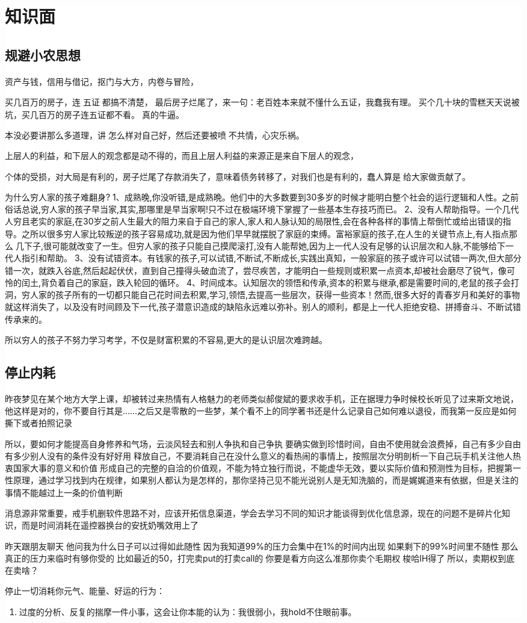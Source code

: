 # 知识面
## 规避小农思想
资产与钱，信用与借记，抠门与大方，内卷与冒险，

买几百万的房子，连 五证 都搞不清楚，
最后房子烂尾了，来一句：老百姓本来就不懂什么五证，我蠢我有理。
买个几十块的雪糕天天说被坑，买几百万的房子连五证都不看。
真的牛逼。

本没必要讲那么多道理，讲 怎么样对自己好，然后还要被喷 不共情，心灾乐祸。

上层人的利益，和下层人的观念都是动不得的，而且上层人利益的来源正是来自下层人的观念，

个体的受损，对大局是有利的，房子烂尾了存款消失了，意味着债务转移了，对我们也是有利的，蠢人算是 给大家做贡献了。

为什么穷人家的孩子难翻身?
1、成熟晚,你没听错,是成熟晩。他们中的大多数要到30多岁的时候才能明白整个社会的运行逻辑和人性。之前俗话总说,穷人家的孩子早当家,其实,那哪里是早当家啊!只不过在极端环境下掌握了一些基本生存技巧而已。
2、没有人帮助指导。一个几代人穷且老实的家庭,在30岁之前人生最大的阻力来自于自己的家人,家人和人脉认知的局限性,会在各种各样的事情上帮倒忙或给出错误的指导。之所以很多穷人家比较叛逆的孩子容易成功,就是因为他们早早就摆脱了家庭的束缚。富裕家庭的孩子,在人生的关键节点上,有人指点那么
几下子,很可能就改变了一生。但穷人家的孩子只能自己摸爬滚打,没有人能帮她,因为上一代人没有足够的认识层次和人脉,不能够给下一代人指引和帮助。
3、没有试错资本。有钱家的孩子,可以试错,不断试,不断成长,实践出真知，一般家庭的孩子或许可以试错一两次,但大部分错一次，就跌入谷底,然后起起伏伏，直到自己撞得头破血流了，尝尽疾苦，才能明白一些规则或积累一点资本,却被社会磨尽了锐气，像可怜的闰土,背负着自己的家庭，跌入轮回的循环。
4、时间成本。认知层次的领悟和传承,资本的积累与继承,都是需要时间的,老鼠的孩子会打洞，穷人家的孩子所有的一切都只能自己花时间去积累,学习,领悟,去提高一些层次，获得一些资本！然而,很多大好的青春岁月和美好的事物就这样消失了，以及没有时间顾及下一代,孩子潜意识造成的缺陷永远难以弥补。别人的顺利，都是上一代人拒绝安稳、拼搏奋斗、不断试错传承来的。

所以穷人的孩子不努力学习考学，不仅是财富积累的不容易,更大的是认识层次难跨越。
## 停止内耗
昨夜梦见在某个地方大学上课，却被转过来热情有人格魅力的老师类似郝俊斌的要求收手机，正在据理力争时候校长听见了过来斯文地说，他这样是对的，你不要自行其是……之后又是零散的一些梦，某个看不上的同学著书还是什么记录自己如何难以退役，而我第一反应是如何撕下或者拍照记录

所以，要如何才能提高自身修养和气场，云淡风轻去和别人争执和自己争执
要确实做到珍惜时间，自由不使用就会浪费掉，自己有多少自由有多少别人没有的条件没有好好用
释放自己，不要消耗自己在没什么意义的看热闹的事情上，按照层次分明剖析一下自己玩手机关注他人热衷国家大事的意义和价值
形成自己的完整的自洽的价值观，不能为特立独行而说，不能虚华无效，要以实际价值和预测性为目标，把握第一性原理，通过学习找到内在规律，如果别人都认为是怎样的，那你坚持己见不能光说别人是无知洗脑的，而是娓娓道来有依据，但是关注的事情不能越过上一条的价值判断

消息源非常重要，戒手机删软件思路不对，应该开拓信息渠道，学会去学习不同的知识才能谈得到优化信息源，现在的问题不是碎片化知识，而是时间消耗在遥控器换台的安抚奶嘴效用上了

昨天跟朋友聊天
他问我为什么日子可以过得如此随性
因为我知道99%的压力会集中在1%的时间内出现
如果剩下的99%时间里不随性
那么真正的压力来临时有够你受的
比如最近的50，打完卖put的打卖call的
你要是看方向这么准那你卖个毛期权
梭哈IH得了
所以，卖期权到底在卖啥？

停止一切消耗你元气、能量、好运的行为：

1. 过度的分析、反复的揣摩一件小事，这会让你本能的认为：我很弱小，我hold不住眼前事。
